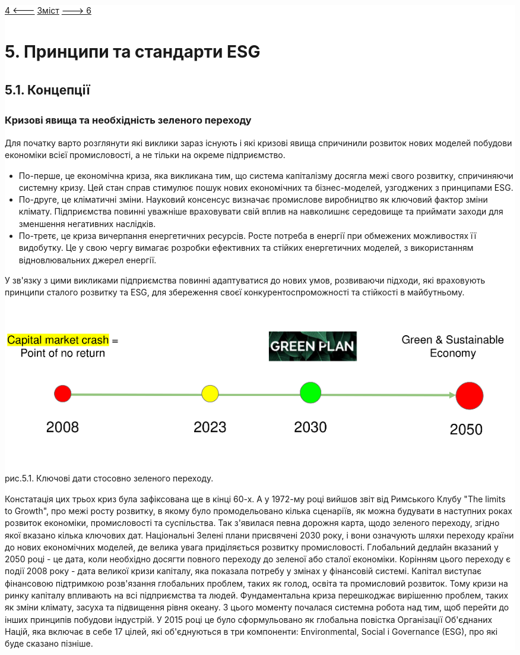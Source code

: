 [4 <---](4.md) [Зміст](README.md) [---> 6](6.md) 

# 5. Принципи та стандарти ESG

## 5.1. Концепції

### Кризові явища та необхідність зеленого переходу

Для початку варто розглянути які виклики зараз існують і які кризові явища спричинили розвиток нових моделей побудови економіки всієї промисловості, а не тільки на окреме підприємство. 

- По-перше, це економічна криза, яка викликана тим, що система капіталізму досягла межі свого розвитку, спричиняючи системну кризу. Цей стан справ стимулює пошук нових економічних та бізнес-моделей, узгоджених з принципами ESG.  
- По-друге, це кліматичні зміни. Науковий консенсус визначає промислове виробництво як ключовий фактор зміни клімату. Підприємства повинні уважніше враховувати свій вплив на навколишнє середовище та приймати заходи для зменшення негативних наслідків. 
- По-третє, це криза вичерпання енергетичних ресурсів. Росте потреба в енергії при обмежених можливостях її видобутку. Це у свою чергу вимагає розробки ефективних та стійких енергетичних моделей, з використанням відновлювальних джерел енергії. 

У зв'язку з цими викликами підприємства повинні адаптуватися до нових умов, розвиваючи підходи, які враховують принципи сталого розвитку та ESG, для збереження своєї конкурентоспроможності та стійкості в майбутньому.

![image-20240514182723769](media/image-20240514182723769.png)

рис.5.1. Ключові дати стосовно зеленого переходу.

Констатація цих трьох криз була зафіксована ще в кінці 60-х. А у 1972-му році вийшов звіт від Римського Клубу "The limits to Growth", про межі росту розвитку, в якому було промодельовано кілька сценаріїв, як можна будувати в наступних роках розвиток економіки, промисловості та суспільства. Так з'явилася певна дорожня карта, щодо зеленого переходу, згідно якої вказано кілька ключових дат. Національні Зелені плани присвячені 2030 року, і вони означують шляхи  переходу країни до нових економічних моделей, де велика увага  приділяється розвитку промисловості. Глобальний дедлайн вказаний у 2050 році - це дата, коли необхідно досягти повного переходу до зеленої або сталої економіки. Корінням цього переходу є події 2008 року - дата великої кризи капіталу, яка показала потребу у змінах у фінансовій системі. Капітал виступає фінансовою підтримкою розв'язання глобальних проблем, таких як голод, освіта та промисловий розвиток. Тому кризи на ринку капіталу впливають на всі підприємства та людей. Фундаментальна криза перешкоджає вирішенню проблем, таких як зміни клімату, засуха та підвищення рівня океану. З цього моменту почалася системна робота над тим, щоб перейти до інших принципів побудови індустрій. У 2015 році це було сформульовано як глобальна повістка Організації Об'єднаних Націй, яка включає в себе 17 цілей, які об'єднуються в три компоненти:  Environmental, Social і Governance (ESG), про які буде сказано пізніше. 
